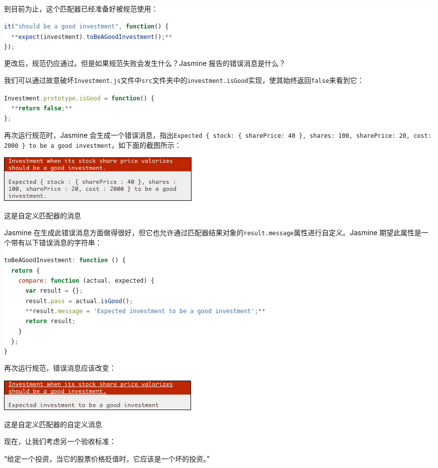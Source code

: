 到目前为止，这个匹配器已经准备好被规范使用：

```js
it("should be a good investment", function() {
  **expect(investment).toBeAGoodInvestment();**
});
```

更改后，规范仍应通过。但是如果规范失败会发生什么？Jasmine 报告的错误消息是什么？

我们可以通过故意破坏`Investment.js`文件中`src`文件夹中的`investment.isGood`实现，使其始终返回`false`来看到它：

```js
Investment.prototype.isGood = function() {
  **return false;**
};
```

再次运行规范时，Jasmine 会生成一个错误消息，指出`Expected { stock: { sharePrice: 40 }, shares: 100, sharePrice: 20, cost: 2000 } to be a good investment`，如下面的截图所示：

![自定义匹配器](img/B04138_02_15.jpg)

这是自定义匹配器的消息

Jasmine 在生成此错误消息方面做得很好，但它也允许通过匹配器结果对象的`result.message`属性进行自定义。Jasmine 期望此属性是一个带有以下错误消息的字符串：

```js
toBeAGoodInvestment: function () {
  return {
    compare: function (actual, expected) {
      var result = {};
      result.pass = actual.isGood();
      **result.message = 'Expected investment to be a good investment';**
      return result;
    }
  };
}
```

再次运行规范，错误消息应该改变：

![自定义匹配器](img/B04138_02_16.jpg)

这是自定义匹配器的自定义消息

现在，让我们考虑另一个验收标准：

“给定一个投资，当它的股票价格贬值时，它应该是一个坏的投资。”
